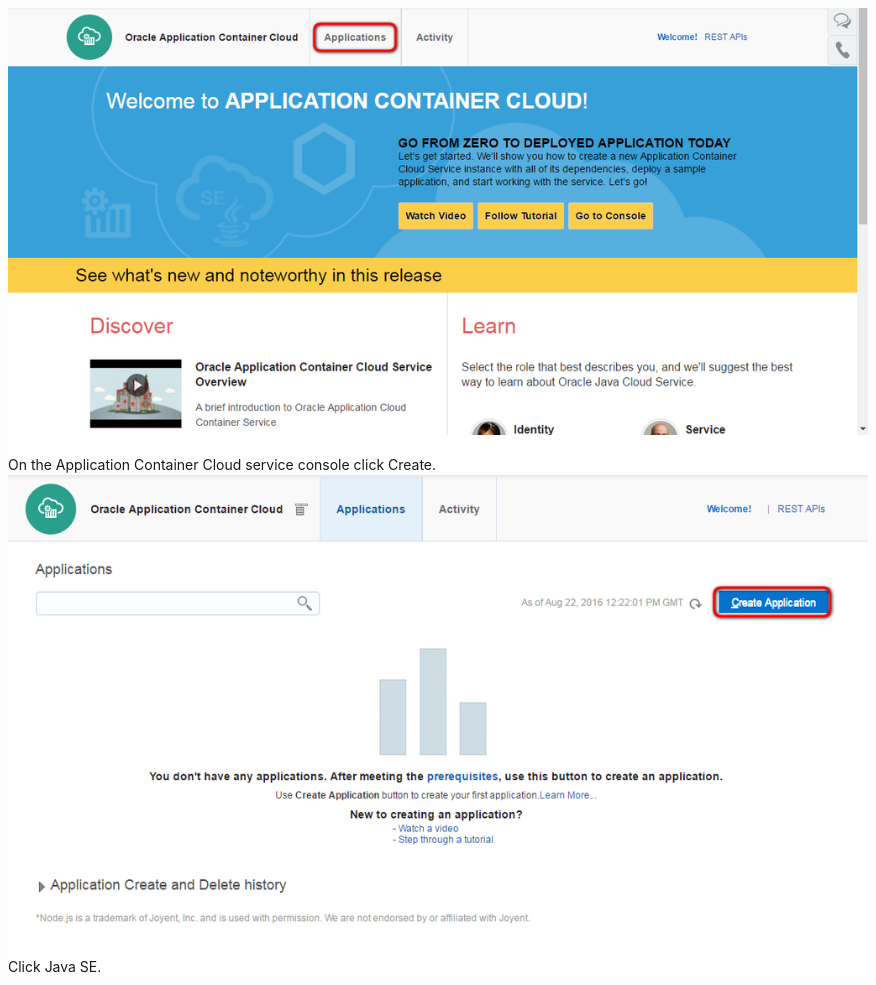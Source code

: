 ![](images/deploy.tomcat.04.png)

On the Application Container Cloud service console click Create.
![](images/deploy.tomcat.05.png)

Click Java SE.